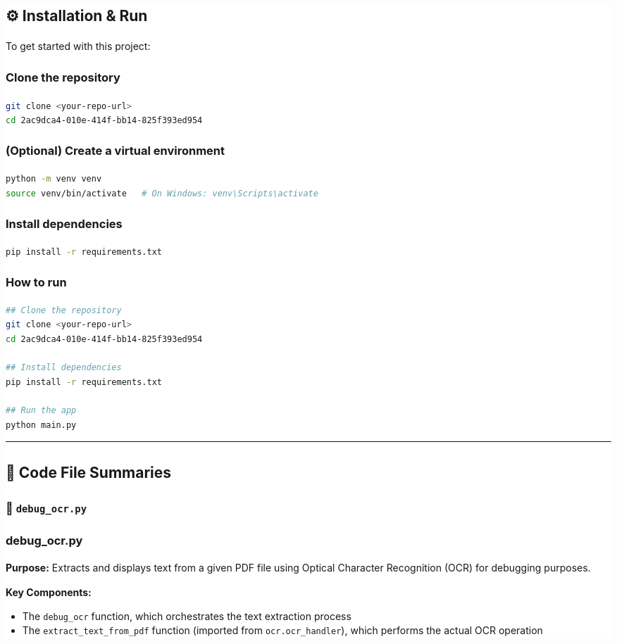 
## ⚙️ Installation & Run
To get started with this project:

### Clone the repository
```bash
git clone <your-repo-url>
cd 2ac9dca4-010e-414f-bb14-825f393ed954
```

### (Optional) Create a virtual environment
```bash
python -m venv venv
source venv/bin/activate   # On Windows: venv\Scripts\activate
```

### Install dependencies

```bash
pip install -r requirements.txt
```


### How to run
```bash
## Clone the repository
git clone <your-repo-url>
cd 2ac9dca4-010e-414f-bb14-825f393ed954

## Install dependencies
pip install -r requirements.txt

## Run the app
python main.py
```

---

## 🧩 Code File Summaries

### 📄 `debug_ocr.py`
### debug_ocr.py

**Purpose:** 
Extracts and displays text from a given PDF file using Optical Character Recognition (OCR) for debugging purposes.

**Key Components:**

* The `debug_ocr` function, which orchestrates the text extraction process
* The `extract_text_from_pdf` function (imported from `ocr.ocr_handler`), which performs the actual OCR operation
